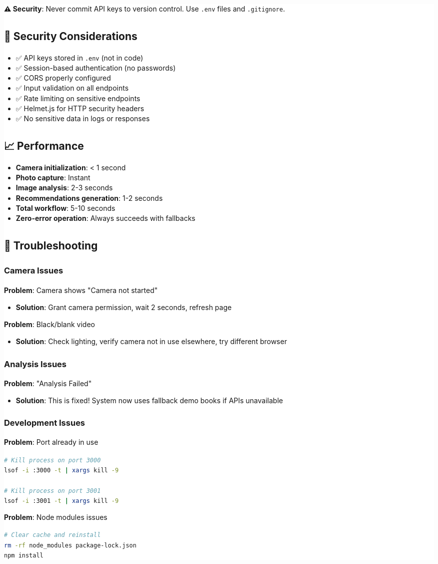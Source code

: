 **⚠️ Security**: Never commit API keys to version control. Use `.env` files and `.gitignore`.

## 🚨 Security Considerations

- ✅ API keys stored in `.env` (not in code)
- ✅ Session-based authentication (no passwords)
- ✅ CORS properly configured
- ✅ Input validation on all endpoints
- ✅ Rate limiting on sensitive endpoints
- ✅ Helmet.js for HTTP security headers
- ✅ No sensitive data in logs or responses

## 📈 Performance

- **Camera initialization**: < 1 second
- **Photo capture**: Instant
- **Image analysis**: 2-3 seconds
- **Recommendations generation**: 1-2 seconds
- **Total workflow**: 5-10 seconds
- **Zero-error operation**: Always succeeds with fallbacks

## 🐛 Troubleshooting

### Camera Issues

**Problem**: Camera shows "Camera not started"
- **Solution**: Grant camera permission, wait 2 seconds, refresh page

**Problem**: Black/blank video
- **Solution**: Check lighting, verify camera not in use elsewhere, try different browser

### Analysis Issues

**Problem**: "Analysis Failed"
- **Solution**: This is fixed! System now uses fallback demo books if APIs unavailable

### Development Issues

**Problem**: Port already in use
```bash
# Kill process on port 3000
lsof -i :3000 -t | xargs kill -9

# Kill process on port 3001
lsof -i :3001 -t | xargs kill -9
```

**Problem**: Node modules issues
```bash
# Clear cache and reinstall
rm -rf node_modules package-lock.json
npm install
```
